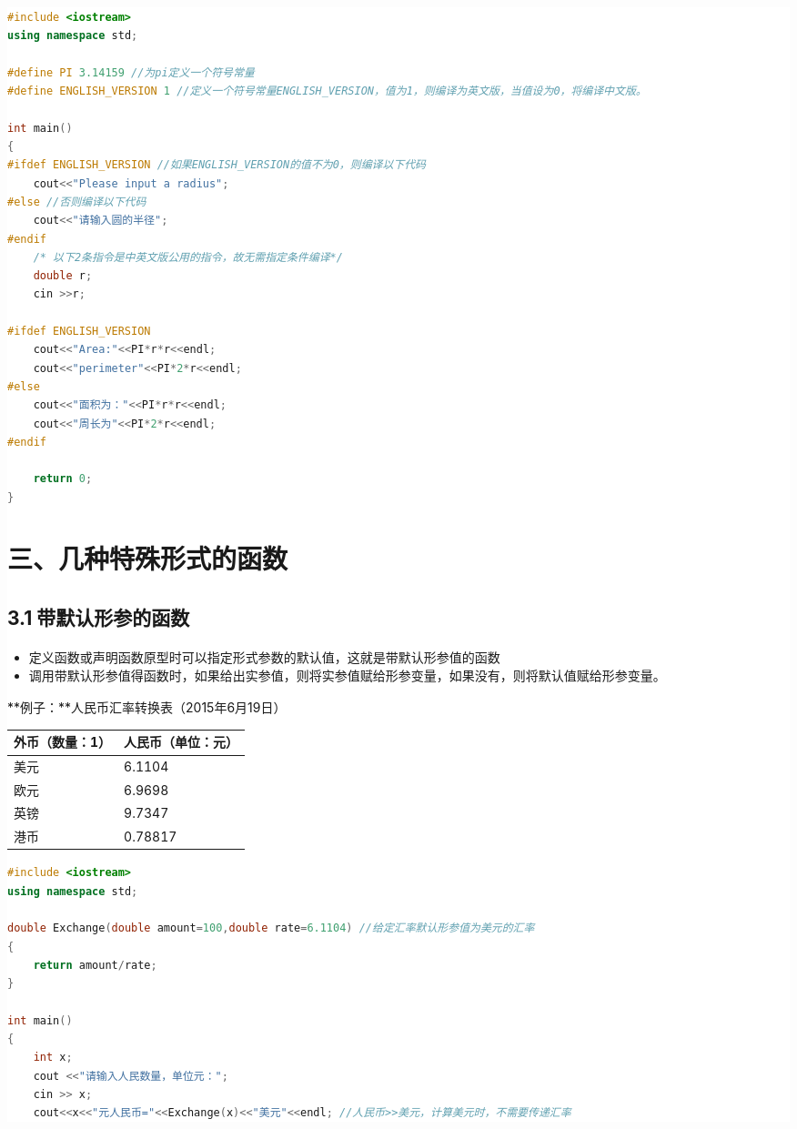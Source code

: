 ```c++
#include <iostream>
using namespace std;

#define PI 3.14159 //为pi定义一个符号常量
#define ENGLISH_VERSION 1 //定义一个符号常量ENGLISH_VERSION，值为1，则编译为英文版，当值设为0，将编译中文版。

int main()
{
#ifdef ENGLISH_VERSION //如果ENGLISH_VERSION的值不为0，则编译以下代码
    cout<<"Please input a radius";
#else //否则编译以下代码
    cout<<"请输入圆的半径";
#endif
	/* 以下2条指令是中英文版公用的指令，故无需指定条件编译*/
    double r;
    cin >>r;

#ifdef ENGLISH_VERSION
    cout<<"Area:"<<PI*r*r<<endl;
    cout<<"perimeter"<<PI*2*r<<endl;
#else
    cout<<"面积为："<<PI*r*r<<endl;
    cout<<"周长为"<<PI*2*r<<endl;
#endif

    return 0;
}
```

# 三、几种特殊形式的函数

## 3.1 带默认形参的函数

- 定义函数或声明函数原型时可以指定形式参数的默认值，这就是带默认形参值的函数
- 调用带默认形参值得函数时，如果给出实参值，则将实参值赋给形参变量，如果没有，则将默认值赋给形参变量。

**例子：**人民币汇率转换表（2015年6月19日）

| 外币（数量：1） | 人民币（单位：元） |
| --------------- | ------------------ |
| 美元            | 6.1104             |
| 欧元            | 6.9698             |
| 英镑            | 9.7347             |
| 港币            | 0.78817            |

```c++
#include <iostream>
using namespace std;

double Exchange(double amount=100,double rate=6.1104) //给定汇率默认形参值为美元的汇率
{
    return amount/rate;
}

int main()
{
    int x;
    cout <<"请输入人民数量，单位元：";
    cin >> x;
    cout<<x<<"元人民币="<<Exchange(x)<<"美元"<<endl; //人民币>>美元，计算美元时，不需要传递汇率
```